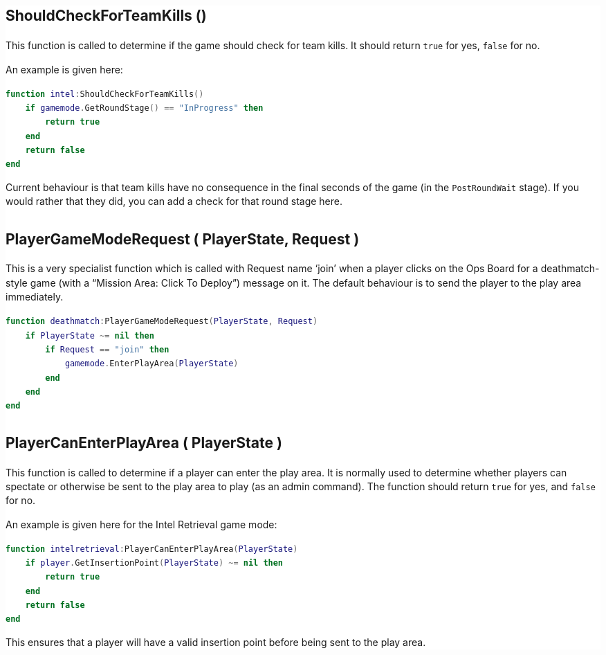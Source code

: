 ## ShouldCheckForTeamKills ()

This function is called to determine if the game should check for team kills. It should return `true` for yes, `false` for no.

An example is given here:

``` lua
function intel:ShouldCheckForTeamKills()
    if gamemode.GetRoundStage() == "InProgress" then
        return true
    end
    return false
end
```

Current behaviour is that team kills have no consequence in the final seconds of the game (in the `PostRoundWait` stage). If you would rather that they did, you can add a check for that round stage here.

## PlayerGameModeRequest ( PlayerState, Request )

This is a very specialist function which is called with Request name ‘join’ when a player clicks on the Ops Board for a deathmatch-style game (with a “Mission Area: Click To Deploy”) message on it. The default behaviour is to send the player to the play area immediately.

``` lua
function deathmatch:PlayerGameModeRequest(PlayerState, Request)
    if PlayerState ~= nil then
        if Request == "join" then
            gamemode.EnterPlayArea(PlayerState)
        end
    end
end
```

## PlayerCanEnterPlayArea ( PlayerState )

This function is called to determine if a player can enter the play area. It is normally used to determine whether players can spectate or otherwise be sent to the play area to play (as an admin command). The function should return `true` for yes, and `false` for no.

An example is given here for the Intel Retrieval game mode:

``` lua
function intelretrieval:PlayerCanEnterPlayArea(PlayerState)
    if player.GetInsertionPoint(PlayerState) ~= nil then
        return true
    end
    return false
end
```

This ensures that a player will have a valid insertion point before being sent to the play area.
